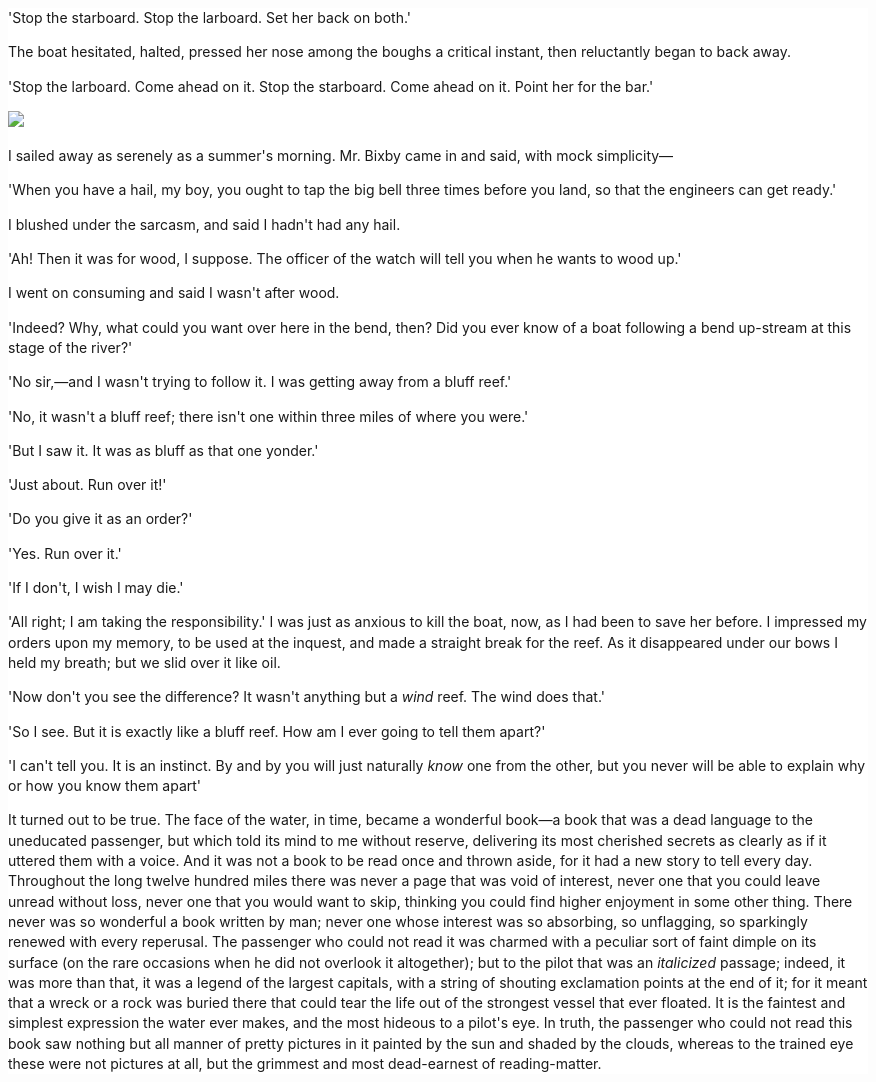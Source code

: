 'Stop the starboard. Stop the larboard. Set her back on both.'

The boat hesitated, halted, pressed her nose among the boughs a critical instant, then reluctantly began to back away.

'Stop the larboard. Come ahead on it. Stop the starboard. Come ahead on it. Point her for the bar.'

![](images/117.jpg ) 

I sailed away as serenely as a summer's morning. Mr. Bixby came in and said, with mock simplicity—

'When you have a hail, my boy, you ought to tap the big bell three times before you land, so that the engineers can get ready.'

I blushed under the sarcasm, and said I hadn't had any hail.

'Ah! Then it was for wood, I suppose. The officer of the watch will tell you when he wants to wood up.'

I went on consuming and said I wasn't after wood.

'Indeed? Why, what could you want over here in the bend, then? Did you ever know of a boat following a bend up-stream at this stage of the river?'

'No sir,—and I wasn't trying to follow it. I was getting away from a bluff reef.'

'No, it wasn't a bluff reef; there isn't one within three miles of where you were.'

'But I saw it. It was as bluff as that one yonder.'

'Just about. Run over it!'

'Do you give it as an order?'

'Yes. Run over it.'

'If I don't, I wish I may die.'

'All right; I am taking the responsibility.' I was just as anxious to kill the boat, now, as I had been to save her before. I impressed my orders upon my memory, to be used at the inquest, and made a straight break for the reef. As it disappeared under our bows I held my breath; but we slid over it like oil.

'Now don't you see the difference? It wasn't anything but a _wind_ reef. The wind does that.'

'So I see. But it is exactly like a bluff reef. How am I ever going to tell them apart?'

'I can't tell you. It is an instinct. By and by you will just naturally _know_ one from the other, but you never will be able to explain why or how you know them apart'

It turned out to be true. The face of the water, in time, became a wonderful book—a book that was a dead language to the uneducated passenger, but which told its mind to me without reserve, delivering its most cherished secrets as clearly as if it uttered them with a voice. And it was not a book to be read once and thrown aside, for it had a new story to tell every day. Throughout the long twelve hundred miles there was never a page that was void of interest, never one that you could leave unread without loss, never one that you would want to skip, thinking you could find higher enjoyment in some other thing. There never was so wonderful a book written by man; never one whose interest was so absorbing, so unflagging, so sparkingly renewed with every reperusal. The passenger who could not read it was charmed with a peculiar sort of faint dimple on its surface (on the rare occasions when he did not overlook it altogether); but to the pilot that was an _italicized_ passage; indeed, it was more than that, it was a legend of the largest capitals, with a string of shouting exclamation points at the end of it; for it meant that a wreck or a rock was buried there that could tear the life out of the strongest vessel that ever floated. It is the faintest and simplest expression the water ever makes, and the most hideous to a pilot's eye. In truth, the passenger who could not read this book saw nothing but all manner of pretty pictures in it painted by the sun and shaded by the clouds, whereas to the trained eye these were not pictures at all, but the grimmest and most dead-earnest of reading-matter.

